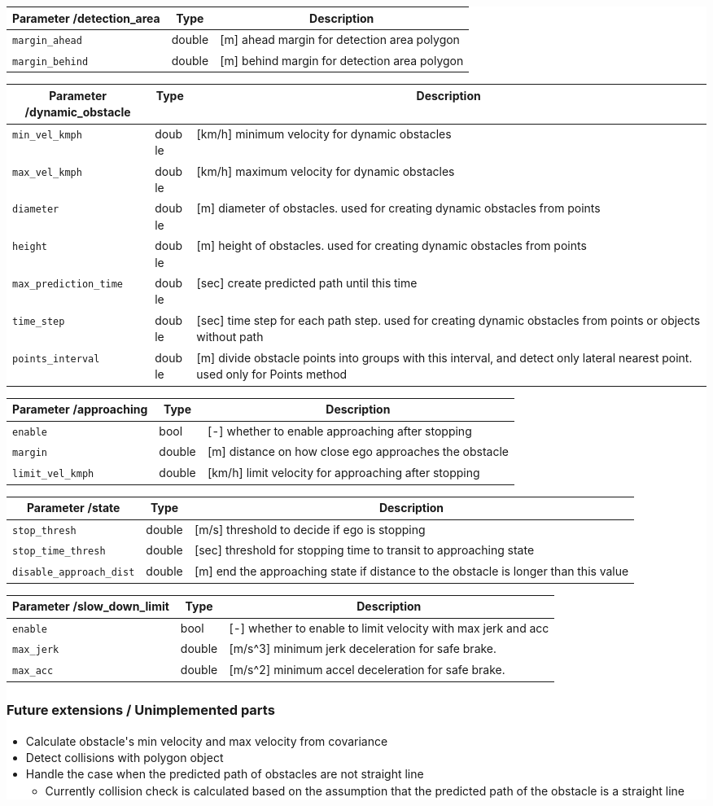 | Parameter /detection_area | Type   | Description                                  |
| ------------------------- | ------ | -------------------------------------------- |
| `margin_ahead`            | double | [m] ahead margin for detection area polygon  |
| `margin_behind`           | double | [m] behind margin for detection area polygon |

| Parameter /dynamic_obstacle | Type   | Description                                                                                                                   |
| --------------------------- | ------ | ----------------------------------------------------------------------------------------------------------------------------- |
| `min_vel_kmph`              | double | [km/h] minimum velocity for dynamic obstacles                                                                                 |
| `max_vel_kmph`              | double | [km/h] maximum velocity for dynamic obstacles                                                                                 |
| `diameter`                  | double | [m] diameter of obstacles. used for creating dynamic obstacles from points                                                    |
| `height`                    | double | [m] height of obstacles. used for creating dynamic obstacles from points                                                      |
| `max_prediction_time`       | double | [sec] create predicted path until this time                                                                                   |
| `time_step`                 | double | [sec] time step for each path step. used for creating dynamic obstacles from points or objects without path                   |
| `points_interval`           | double | [m] divide obstacle points into groups with this interval, and detect only lateral nearest point. used only for Points method |

| Parameter /approaching | Type   | Description                                           |
| ---------------------- | ------ | ----------------------------------------------------- |
| `enable`               | bool   | [-] whether to enable approaching after stopping      |
| `margin`               | double | [m] distance on how close ego approaches the obstacle |
| `limit_vel_kmph`       | double | [km/h] limit velocity for approaching after stopping  |

| Parameter /state        | Type   | Description                                                                         |
| ----------------------- | ------ | ----------------------------------------------------------------------------------- |
| `stop_thresh`           | double | [m/s] threshold to decide if ego is stopping                                        |
| `stop_time_thresh`      | double | [sec] threshold for stopping time to transit to approaching state                   |
| `disable_approach_dist` | double | [m] end the approaching state if distance to the obstacle is longer than this value |

| Parameter /slow_down_limit | Type   | Description                                                   |
| -------------------------- | ------ | ------------------------------------------------------------- |
| `enable`                   | bool   | [-] whether to enable to limit velocity with max jerk and acc |
| `max_jerk`                 | double | [m/s^3] minimum jerk deceleration for safe brake.             |
| `max_acc`                  | double | [m/s^2] minimum accel deceleration for safe brake.            |

### Future extensions / Unimplemented parts

- Calculate obstacle's min velocity and max velocity from covariance
- Detect collisions with polygon object
- Handle the case when the predicted path of obstacles are not straight line
  - Currently collision check is calculated based on the assumption that the predicted path of the obstacle is a straight line

